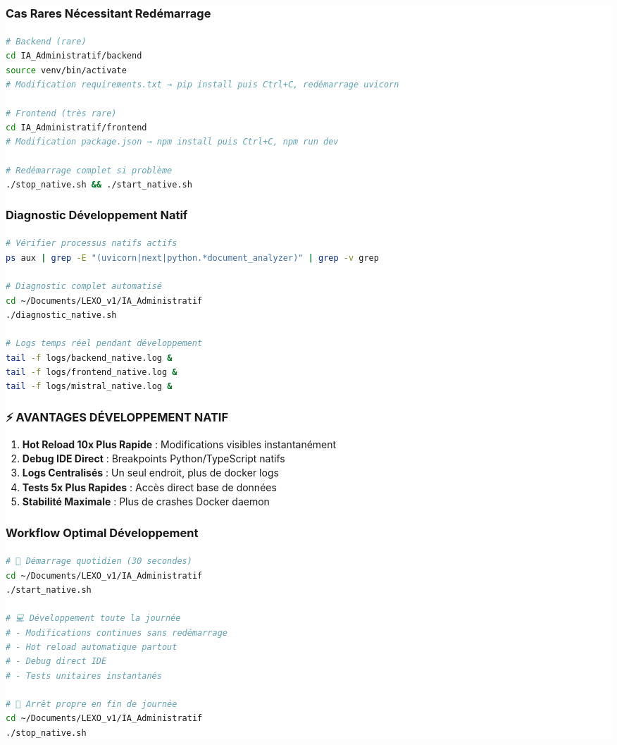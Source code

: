 ### Cas Rares Nécessitant Redémarrage

```bash
# Backend (rare)
cd IA_Administratif/backend
source venv/bin/activate
# Modification requirements.txt → pip install puis Ctrl+C, redémarrage uvicorn

# Frontend (très rare)  
cd IA_Administratif/frontend
# Modification package.json → npm install puis Ctrl+C, npm run dev

# Redémarrage complet si problème
./stop_native.sh && ./start_native.sh
```

### Diagnostic Développement Natif

```bash
# Vérifier processus natifs actifs
ps aux | grep -E "(uvicorn|next|python.*document_analyzer)" | grep -v grep

# Diagnostic complet automatisé
cd ~/Documents/LEXO_v1/IA_Administratif
./diagnostic_native.sh

# Logs temps réel pendant développement
tail -f logs/backend_native.log &
tail -f logs/frontend_native.log &
tail -f logs/mistral_native.log &
```

### ⚡ AVANTAGES DÉVELOPPEMENT NATIF

1. **Hot Reload 10x Plus Rapide** : Modifications visibles instantanément
2. **Debug IDE Direct** : Breakpoints Python/TypeScript natifs
3. **Logs Centralisés** : Un seul endroit, plus de docker logs
4. **Tests 5x Plus Rapides** : Accès direct base de données
5. **Stabilité Maximale** : Plus de crashes Docker daemon

### Workflow Optimal Développement

```bash
# 🚀 Démarrage quotidien (30 secondes)
cd ~/Documents/LEXO_v1/IA_Administratif
./start_native.sh

# 💻 Développement toute la journée
# - Modifications continues sans redémarrage
# - Hot reload automatique partout
# - Debug direct IDE
# - Tests unitaires instantanés

# 🛑 Arrêt propre en fin de journée
cd ~/Documents/LEXO_v1/IA_Administratif
./stop_native.sh
```
